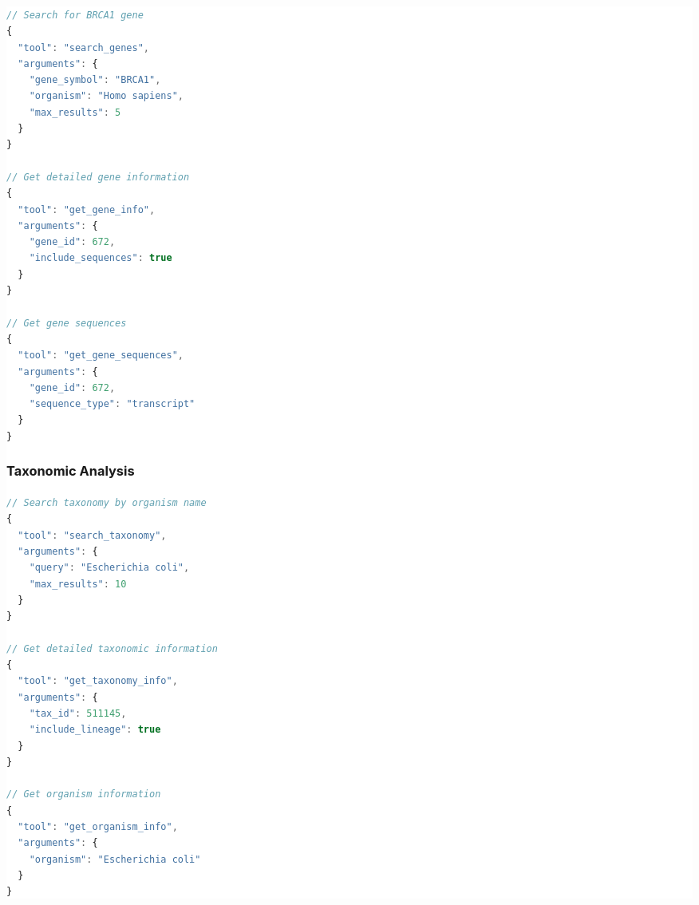 ```javascript
// Search for BRCA1 gene
{
  "tool": "search_genes",
  "arguments": {
    "gene_symbol": "BRCA1",
    "organism": "Homo sapiens",
    "max_results": 5
  }
}

// Get detailed gene information
{
  "tool": "get_gene_info",
  "arguments": {
    "gene_id": 672,
    "include_sequences": true
  }
}

// Get gene sequences
{
  "tool": "get_gene_sequences",
  "arguments": {
    "gene_id": 672,
    "sequence_type": "transcript"
  }
}
```

### Taxonomic Analysis

```javascript
// Search taxonomy by organism name
{
  "tool": "search_taxonomy",
  "arguments": {
    "query": "Escherichia coli",
    "max_results": 10
  }
}

// Get detailed taxonomic information
{
  "tool": "get_taxonomy_info",
  "arguments": {
    "tax_id": 511145,
    "include_lineage": true
  }
}

// Get organism information
{
  "tool": "get_organism_info",
  "arguments": {
    "organism": "Escherichia coli"
  }
}
```
